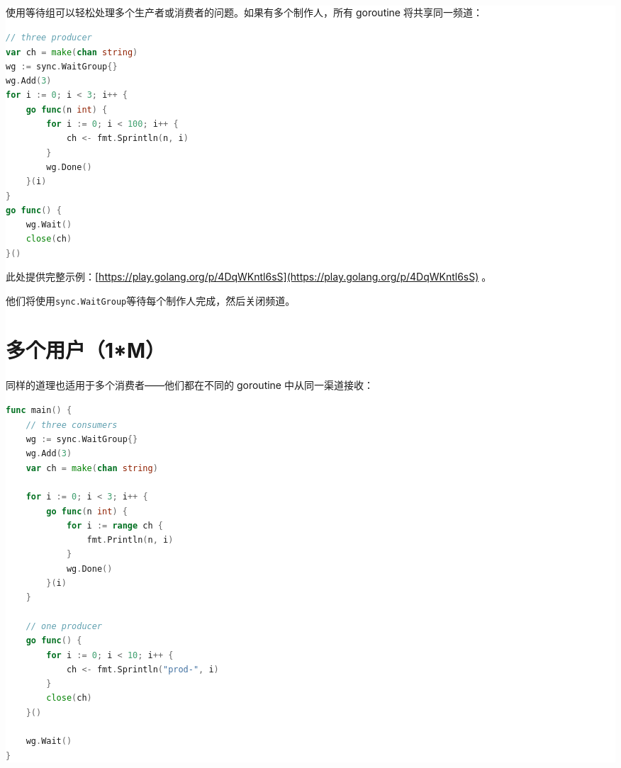 使用等待组可以轻松处理多个生产者或消费者的问题。如果有多个制作人，所有 goroutine 将共享同一频道：

```go
// three producer
var ch = make(chan string)
wg := sync.WaitGroup{}
wg.Add(3)
for i := 0; i < 3; i++ {
    go func(n int) {
        for i := 0; i < 100; i++ {
            ch <- fmt.Sprintln(n, i)
        }
        wg.Done()
    }(i)
}
go func() {
    wg.Wait()
    close(ch)
}()
```

此处提供完整示例：[https://play.golang.org/p/4DqWKntl6sS](https://play.golang.org/p/4DqWKntl6sS) 。

他们将使用`sync.WaitGroup`等待每个制作人完成，然后关闭频道。

# 多个用户（1*M）

同样的道理也适用于多个消费者——他们都在不同的 goroutine 中从同一渠道接收：

```go
func main() {
    // three consumers
    wg := sync.WaitGroup{}
    wg.Add(3)
    var ch = make(chan string)

    for i := 0; i < 3; i++ {
        go func(n int) {
            for i := range ch {
                fmt.Println(n, i)
            }
            wg.Done()
        }(i)
    }

    // one producer
    go func() {
        for i := 0; i < 10; i++ {
            ch <- fmt.Sprintln("prod-", i)
        }
        close(ch)
    }()

    wg.Wait()
}
```
